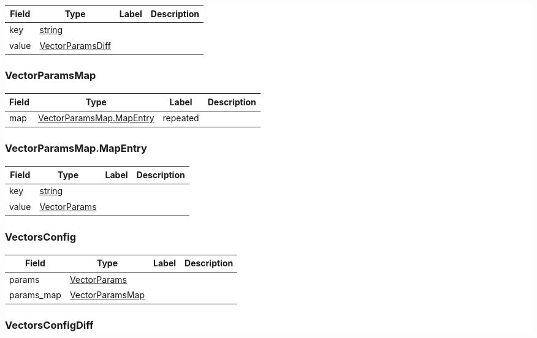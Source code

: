 

| Field | Type | Label | Description |
| ----- | ---- | ----- | ----------- |
| key | [string](#string) |  |  |
| value | [VectorParamsDiff](#qdrant-VectorParamsDiff) |  |  |






<a name="qdrant-VectorParamsMap"></a>

### VectorParamsMap



| Field | Type | Label | Description |
| ----- | ---- | ----- | ----------- |
| map | [VectorParamsMap.MapEntry](#qdrant-VectorParamsMap-MapEntry) | repeated |  |






<a name="qdrant-VectorParamsMap-MapEntry"></a>

### VectorParamsMap.MapEntry



| Field | Type | Label | Description |
| ----- | ---- | ----- | ----------- |
| key | [string](#string) |  |  |
| value | [VectorParams](#qdrant-VectorParams) |  |  |






<a name="qdrant-VectorsConfig"></a>

### VectorsConfig



| Field | Type | Label | Description |
| ----- | ---- | ----- | ----------- |
| params | [VectorParams](#qdrant-VectorParams) |  |  |
| params_map | [VectorParamsMap](#qdrant-VectorParamsMap) |  |  |






<a name="qdrant-VectorsConfigDiff"></a>

### VectorsConfigDiff
